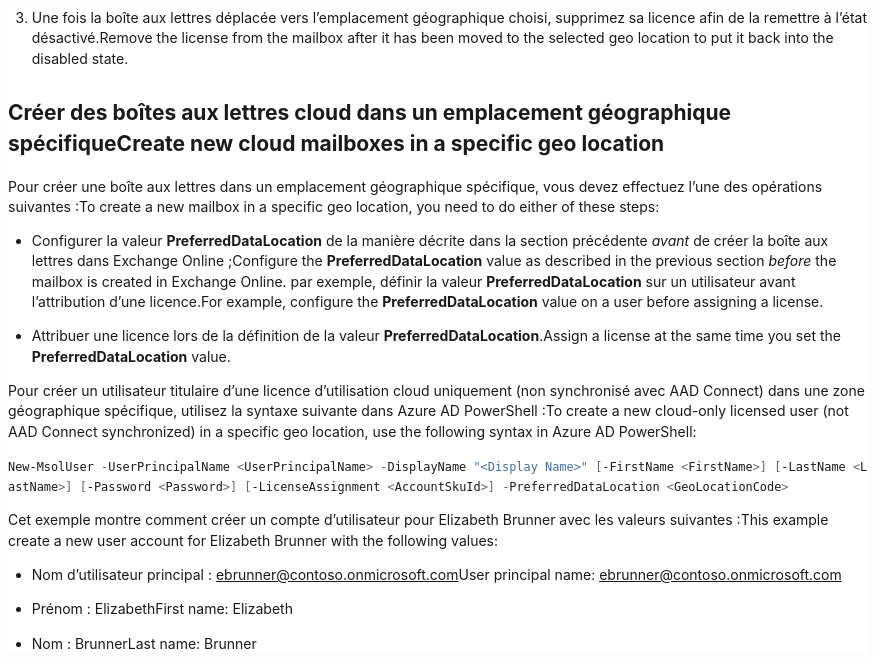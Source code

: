 3. <span data-ttu-id="e0aac-158">Une fois la boîte aux lettres déplacée vers l’emplacement géographique choisi, supprimez sa licence afin de la remettre à l’état désactivé.</span><span class="sxs-lookup"><span data-stu-id="e0aac-158">Remove the license from the mailbox after it has been moved to the selected geo location to put it back into the disabled state.</span></span>

## <a name="create-new-cloud-mailboxes-in-a-specific-geo-location"></a><span data-ttu-id="e0aac-159">Créer des boîtes aux lettres cloud dans un emplacement géographique spécifique</span><span class="sxs-lookup"><span data-stu-id="e0aac-159">Create new cloud mailboxes in a specific geo location</span></span>

<span data-ttu-id="e0aac-160">Pour créer une boîte aux lettres dans un emplacement géographique spécifique, vous devez effectuez l’une des opérations suivantes :</span><span class="sxs-lookup"><span data-stu-id="e0aac-160">To create a new mailbox in a specific geo location, you need to do either of these steps:</span></span>

- <span data-ttu-id="e0aac-161">Configurer la valeur **PreferredDataLocation** de la manière décrite dans la section précédente *avant* de créer la boîte aux lettres dans Exchange Online ;</span><span class="sxs-lookup"><span data-stu-id="e0aac-161">Configure the **PreferredDataLocation** value as described in the previous section *before* the mailbox is created in Exchange Online.</span></span> <span data-ttu-id="e0aac-162">par exemple, définir la valeur **PreferredDataLocation** sur un utilisateur avant l’attribution d’une licence.</span><span class="sxs-lookup"><span data-stu-id="e0aac-162">For example, configure the **PreferredDataLocation** value on a user before assigning a license.</span></span>

- <span data-ttu-id="e0aac-163">Attribuer une licence lors de la définition de la valeur **PreferredDataLocation**.</span><span class="sxs-lookup"><span data-stu-id="e0aac-163">Assign a license at the same time you set the **PreferredDataLocation** value.</span></span>

<span data-ttu-id="e0aac-164">Pour créer un utilisateur titulaire d’une licence d’utilisation cloud uniquement (non synchronisé avec AAD Connect) dans une zone géographique spécifique, utilisez la syntaxe suivante dans Azure AD PowerShell :</span><span class="sxs-lookup"><span data-stu-id="e0aac-164">To create a new cloud-only licensed user (not AAD Connect synchronized) in a specific geo location, use the following syntax in Azure AD PowerShell:</span></span>

```powershell
New-MsolUser -UserPrincipalName <UserPrincipalName> -DisplayName "<Display Name>" [-FirstName <FirstName>] [-LastName <LastName>] [-Password <Password>] [-LicenseAssignment <AccountSkuId>] -PreferredDataLocation <GeoLocationCode>
```

<span data-ttu-id="e0aac-165">Cet exemple montre comment créer un compte d’utilisateur pour Elizabeth Brunner avec les valeurs suivantes :</span><span class="sxs-lookup"><span data-stu-id="e0aac-165">This example create a new user account for Elizabeth Brunner with the following values:</span></span>

- <span data-ttu-id="e0aac-166">Nom d’utilisateur principal : ebrunner@contoso.onmicrosoft.com</span><span class="sxs-lookup"><span data-stu-id="e0aac-166">User principal name: ebrunner@contoso.onmicrosoft.com</span></span>

- <span data-ttu-id="e0aac-167">Prénom : Elizabeth</span><span class="sxs-lookup"><span data-stu-id="e0aac-167">First name: Elizabeth</span></span>

- <span data-ttu-id="e0aac-168">Nom : Brunner</span><span class="sxs-lookup"><span data-stu-id="e0aac-168">Last name: Brunner</span></span>
